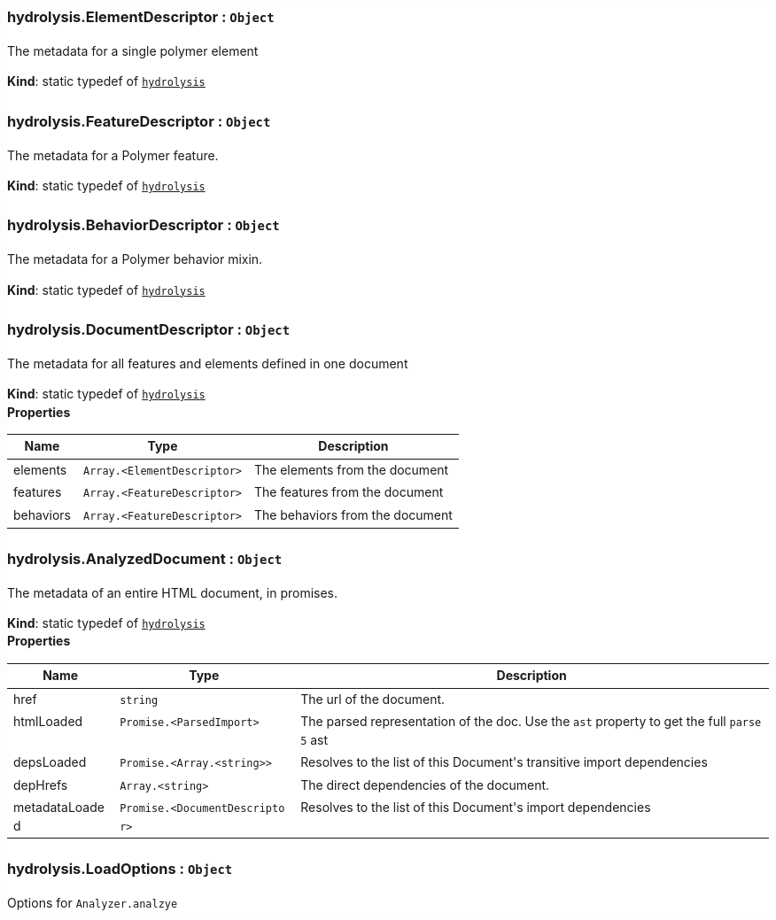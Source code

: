 <a name="hydrolysis.ElementDescriptor"></a>
### hydrolysis.ElementDescriptor : <code>Object</code>
The metadata for a single polymer element

**Kind**: static typedef of <code>[hydrolysis](#hydrolysis)</code>  
<a name="hydrolysis.FeatureDescriptor"></a>
### hydrolysis.FeatureDescriptor : <code>Object</code>
The metadata for a Polymer feature.

**Kind**: static typedef of <code>[hydrolysis](#hydrolysis)</code>  
<a name="hydrolysis.BehaviorDescriptor"></a>
### hydrolysis.BehaviorDescriptor : <code>Object</code>
The metadata for a Polymer behavior mixin.

**Kind**: static typedef of <code>[hydrolysis](#hydrolysis)</code>  
<a name="hydrolysis.DocumentDescriptor"></a>
### hydrolysis.DocumentDescriptor : <code>Object</code>
The metadata for all features and elements defined in one document

**Kind**: static typedef of <code>[hydrolysis](#hydrolysis)</code>  
**Properties**

| Name | Type | Description |
| --- | --- | --- |
| elements | <code>Array.&lt;ElementDescriptor&gt;</code> | The elements from the document |
| features | <code>Array.&lt;FeatureDescriptor&gt;</code> | The features from the document |
| behaviors | <code>Array.&lt;FeatureDescriptor&gt;</code> | The behaviors from the document |

<a name="hydrolysis.AnalyzedDocument"></a>
### hydrolysis.AnalyzedDocument : <code>Object</code>
The metadata of an entire HTML document, in promises.

**Kind**: static typedef of <code>[hydrolysis](#hydrolysis)</code>  
**Properties**

| Name | Type | Description |
| --- | --- | --- |
| href | <code>string</code> | The url of the document. |
| htmlLoaded | <code>Promise.&lt;ParsedImport&gt;</code> | The parsed representation of     the doc. Use the `ast` property to get the full `parse5` ast |
| depsLoaded | <code>Promise.&lt;Array.&lt;string&gt;&gt;</code> | Resolves to the list of this     Document's transitive import dependencies |
| depHrefs | <code>Array.&lt;string&gt;</code> | The direct dependencies of the document. |
| metadataLoaded | <code>Promise.&lt;DocumentDescriptor&gt;</code> | Resolves to the list of     this Document's import dependencies |

<a name="hydrolysis.LoadOptions"></a>
### hydrolysis.LoadOptions : <code>Object</code>
Options for `Analyzer.analzye`
